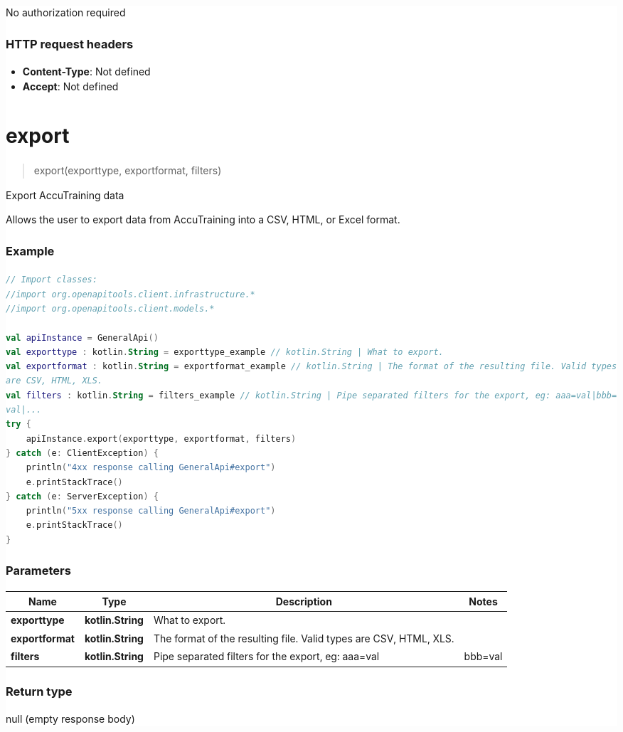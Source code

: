 No authorization required

### HTTP request headers

 - **Content-Type**: Not defined
 - **Accept**: Not defined

<a name="export"></a>
# **export**
> export(exporttype, exportformat, filters)

Export AccuTraining data

Allows the user to export data from AccuTraining into a CSV, HTML, or Excel format.

### Example
```kotlin
// Import classes:
//import org.openapitools.client.infrastructure.*
//import org.openapitools.client.models.*

val apiInstance = GeneralApi()
val exporttype : kotlin.String = exporttype_example // kotlin.String | What to export.
val exportformat : kotlin.String = exportformat_example // kotlin.String | The format of the resulting file. Valid types are CSV, HTML, XLS.
val filters : kotlin.String = filters_example // kotlin.String | Pipe separated filters for the export, eg: aaa=val|bbb=val|...
try {
    apiInstance.export(exporttype, exportformat, filters)
} catch (e: ClientException) {
    println("4xx response calling GeneralApi#export")
    e.printStackTrace()
} catch (e: ServerException) {
    println("5xx response calling GeneralApi#export")
    e.printStackTrace()
}
```

### Parameters

Name | Type | Description  | Notes
------------- | ------------- | ------------- | -------------
 **exporttype** | **kotlin.String**| What to export. |
 **exportformat** | **kotlin.String**| The format of the resulting file. Valid types are CSV, HTML, XLS. |
 **filters** | **kotlin.String**| Pipe separated filters for the export, eg: aaa&#x3D;val|bbb&#x3D;val|... | [optional]

### Return type

null (empty response body)
